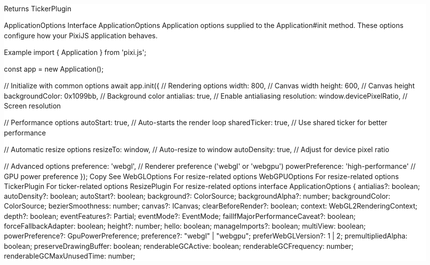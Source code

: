 Returns TickerPlugin

ApplicationOptions
Interface ApplicationOptions
Application options supplied to the Application#init method. These options configure how your PixiJS application behaves.

Example
import { Application } from 'pixi.js';

const app = new Application();

// Initialize with common options
await app.init({
   // Rendering options
   width: 800,                    // Canvas width
   height: 600,                   // Canvas height
   backgroundColor: 0x1099bb,     // Background color
   antialias: true,              // Enable antialiasing
   resolution: window.devicePixelRatio, // Screen resolution

   // Performance options
   autoStart: true,              // Auto-starts the render loop
   sharedTicker: true,           // Use shared ticker for better performance

   // Automatic resize options
   resizeTo: window,             // Auto-resize to window
   autoDensity: true,           // Adjust for device pixel ratio

   // Advanced options
   preference: 'webgl',         // Renderer preference ('webgl' or 'webgpu')
   powerPreference: 'high-performance' // GPU power preference
});
Copy
See
WebGLOptions For resize-related options
WebGPUOptions For resize-related options
TickerPlugin For ticker-related options
ResizePlugin For resize-related options
interface ApplicationOptions {
    antialias?: boolean;
    autoDensity?: boolean;
    autoStart?: boolean;
    background?: ColorSource;
    backgroundAlpha?: number;
    backgroundColor: ColorSource;
    bezierSmoothness: number;
    canvas?: ICanvas;
    clearBeforeRender?: boolean;
    context: WebGL2RenderingContext;
    depth?: boolean;
    eventFeatures?: Partial<EventSystemFeatures>;
    eventMode?: EventMode;
    failIfMajorPerformanceCaveat?: boolean;
    forceFallbackAdapter: boolean;
    height?: number;
    hello: boolean;
    manageImports?: boolean;
    multiView: boolean;
    powerPreference?: GpuPowerPreference;
    preference?: "webgl" | "webgpu";
    preferWebGLVersion?: 1 | 2;
    premultipliedAlpha: boolean;
    preserveDrawingBuffer: boolean;
    renderableGCActive: boolean;
    renderableGCFrequency: number;
    renderableGCMaxUnusedTime: number;